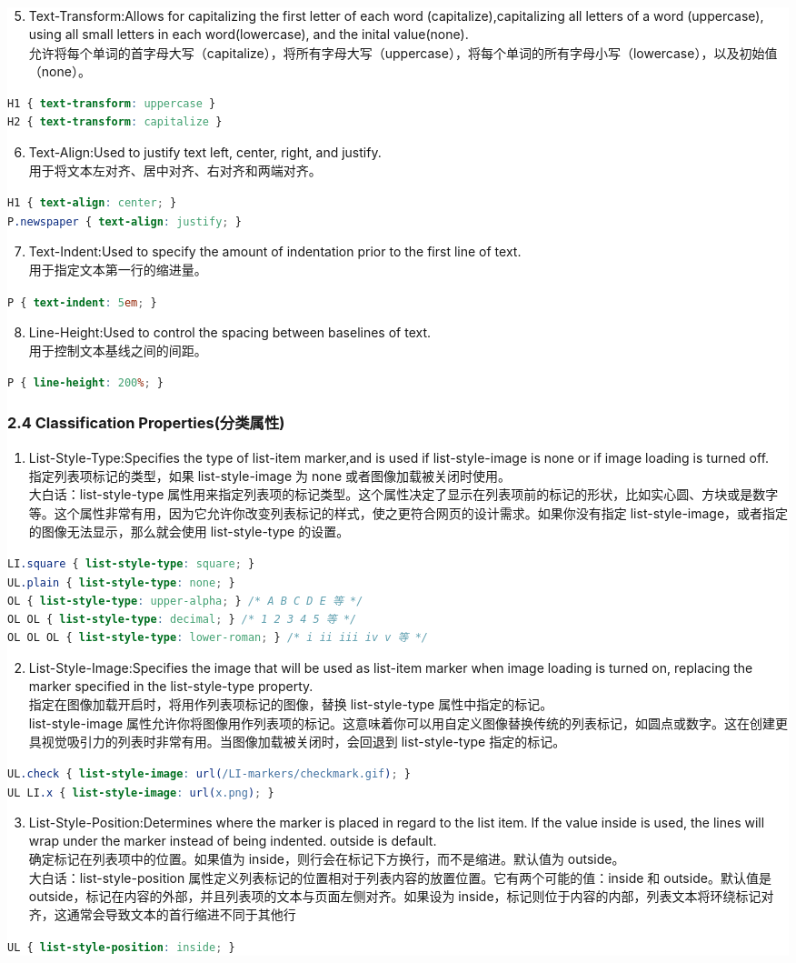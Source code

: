 5. Text-Transform:Allows for capitalizing the first letter of each word (capitalize),capitalizing all letters of a word (uppercase), using all small letters in each word(lowercase), and the inital value(none).<br>允许将每个单词的首字母大写（capitalize），将所有字母大写（uppercase），将每个单词的所有字母小写（lowercase），以及初始值（none）。
```CSS
H1 { text-transform: uppercase }
H2 { text-transform: capitalize }
```

6. Text-Align:Used to justify text left, center, right, and justify.<br>用于将文本左对齐、居中对齐、右对齐和两端对齐。
```CSS
H1 { text-align: center; }
P.newspaper { text-align: justify; }
```

7. Text-Indent:Used to specify the amount of indentation prior to the first line of text.<br>用于指定文本第一行的缩进量。
```CSS
P { text-indent: 5em; }
```

8. Line-Height:Used to control the spacing between baselines of text.<br>用于控制文本基线之间的间距。
```CSS
P { line-height: 200%; }
```

### 2.4 Classification Properties(分类属性)

1. List-Style-Type:Specifies the type of list-item marker,and is used if list-style-image is none or if image loading is turned off.<br>指定列表项标记的类型，如果 list-style-image 为 none 或者图像加载被关闭时使用。<br>大白话：list-style-type 属性用来指定列表项的标记类型。这个属性决定了显示在列表项前的标记的形状，比如实心圆、方块或是数字等。这个属性非常有用，因为它允许你改变列表标记的样式，使之更符合网页的设计需求。如果你没有指定 list-style-image，或者指定的图像无法显示，那么就会使用 list-style-type 的设置。
```CSS
LI.square { list-style-type: square; }
UL.plain { list-style-type: none; }
OL { list-style-type: upper-alpha; } /* A B C D E 等 */
OL OL { list-style-type: decimal; } /* 1 2 3 4 5 等 */
OL OL OL { list-style-type: lower-roman; } /* i ii iii iv v 等 */
```

2. List-Style-Image:Specifies the image that will be used as list-item marker when image loading is turned on, replacing the marker specified in the list-style-type property.<br>指定在图像加载开启时，将用作列表项标记的图像，替换 list-style-type 属性中指定的标记。<br>list-style-image 属性允许你将图像用作列表项的标记。这意味着你可以用自定义图像替换传统的列表标记，如圆点或数字。这在创建更具视觉吸引力的列表时非常有用。当图像加载被关闭时，会回退到 list-style-type 指定的标记。
```CSS
UL.check { list-style-image: url(/LI-markers/checkmark.gif); }
UL LI.x { list-style-image: url(x.png); }
```

3. List-Style-Position:Determines where the marker is placed in regard to the list item. If the value inside is used, the lines will wrap under the marker instead of being indented. outside is default.<br>确定标记在列表项中的位置。如果值为 inside，则行会在标记下方换行，而不是缩进。默认值为 outside。<br>大白话：list-style-position 属性定义列表标记的位置相对于列表内容的放置位置。它有两个可能的值：inside 和 outside。默认值是 outside，标记在内容的外部，并且列表项的文本与页面左侧对齐。如果设为 inside，标记则位于内容的内部，列表文本将环绕标记对齐，这通常会导致文本的首行缩进不同于其他行
```CSS
UL { list-style-position: inside; }
```
